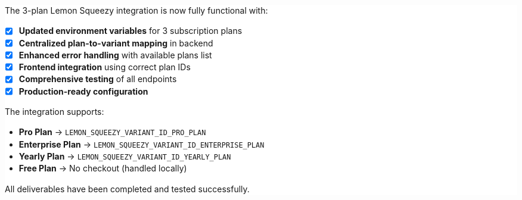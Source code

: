 The 3-plan Lemon Squeezy integration is now fully functional with:

- [x] **Updated environment variables** for 3 subscription plans
- [x] **Centralized plan-to-variant mapping** in backend
- [x] **Enhanced error handling** with available plans list
- [x] **Frontend integration** using correct plan IDs
- [x] **Comprehensive testing** of all endpoints
- [x] **Production-ready configuration**

The integration supports:

- **Pro Plan** → `LEMON_SQUEEZY_VARIANT_ID_PRO_PLAN`
- **Enterprise Plan** → `LEMON_SQUEEZY_VARIANT_ID_ENTERPRISE_PLAN`
- **Yearly Plan** → `LEMON_SQUEEZY_VARIANT_ID_YEARLY_PLAN`
- **Free Plan** → No checkout (handled locally)

All deliverables have been completed and tested successfully.


